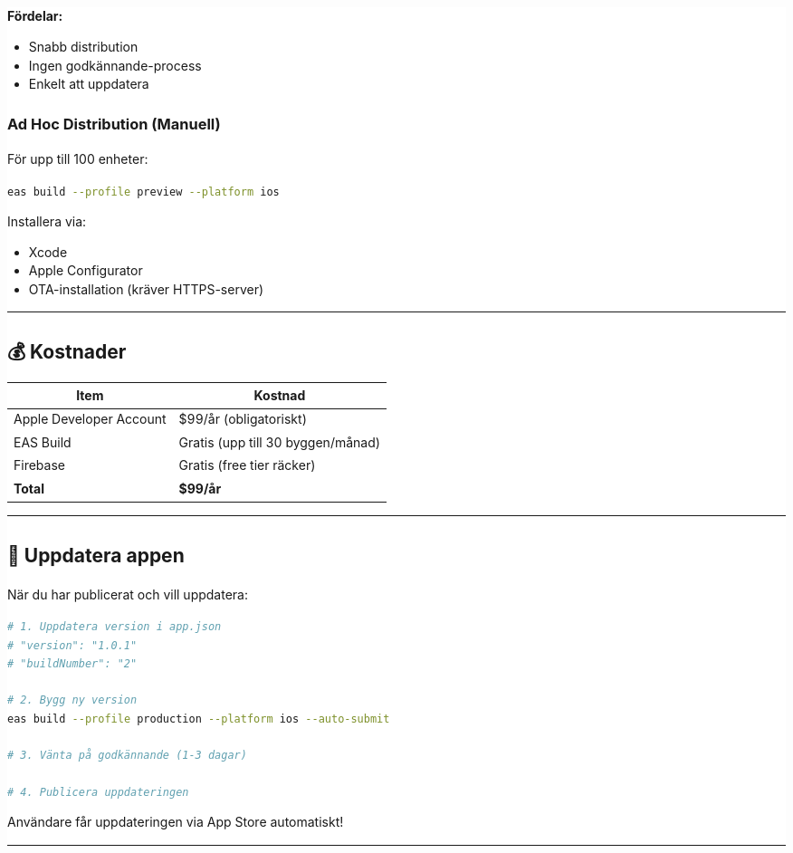 **Fördelar:**
- Snabb distribution
- Ingen godkännande-process
- Enkelt att uppdatera

### Ad Hoc Distribution (Manuell)

För upp till 100 enheter:

```bash
eas build --profile preview --platform ios
```

Installera via:
- Xcode
- Apple Configurator
- OTA-installation (kräver HTTPS-server)

---

## 💰 Kostnader

| Item | Kostnad |
|------|---------|
| Apple Developer Account | $99/år (obligatoriskt) |
| EAS Build | Gratis (upp till 30 byggen/månad) |
| Firebase | Gratis (free tier räcker) |
| **Total** | **$99/år** |

---

## 🔄 Uppdatera appen

När du har publicerat och vill uppdatera:

```bash
# 1. Uppdatera version i app.json
# "version": "1.0.1"
# "buildNumber": "2"

# 2. Bygg ny version
eas build --profile production --platform ios --auto-submit

# 3. Vänta på godkännande (1-3 dagar)

# 4. Publicera uppdateringen
```

Användare får uppdateringen via App Store automatiskt!

---
